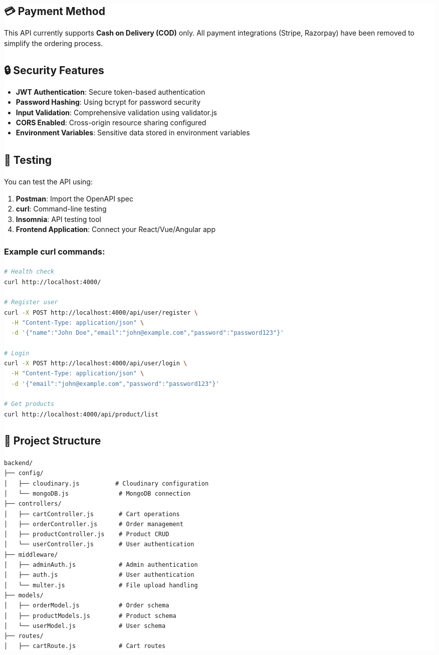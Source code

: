 ## 💳 Payment Method

This API currently supports **Cash on Delivery (COD)** only. All payment integrations (Stripe, Razorpay) have been removed to simplify the ordering process.

## 🔒 Security Features

- **JWT Authentication**: Secure token-based authentication
- **Password Hashing**: Using bcrypt for password security
- **Input Validation**: Comprehensive validation using validator.js
- **CORS Enabled**: Cross-origin resource sharing configured
- **Environment Variables**: Sensitive data stored in environment variables

## 🧪 Testing

You can test the API using:

1. **Postman**: Import the OpenAPI spec
2. **curl**: Command-line testing
3. **Insomnia**: API testing tool
4. **Frontend Application**: Connect your React/Vue/Angular app

### Example curl commands:

```bash
# Health check
curl http://localhost:4000/

# Register user
curl -X POST http://localhost:4000/api/user/register \
  -H "Content-Type: application/json" \
  -d '{"name":"John Doe","email":"john@example.com","password":"password123"}'

# Login
curl -X POST http://localhost:4000/api/user/login \
  -H "Content-Type: application/json" \
  -d '{"email":"john@example.com","password":"password123"}'

# Get products
curl http://localhost:4000/api/product/list
```

## 📁 Project Structure

```
backend/
├── config/
│   ├── cloudinary.js          # Cloudinary configuration
│   └── mongoDB.js              # MongoDB connection
├── controllers/
│   ├── cartController.js       # Cart operations
│   ├── orderController.js      # Order management
│   ├── productController.js    # Product CRUD
│   └── userController.js       # User authentication
├── middleware/
│   ├── adminAuth.js            # Admin authentication
│   ├── auth.js                 # User authentication
│   └── multer.js               # File upload handling
├── models/
│   ├── orderModel.js           # Order schema
│   ├── productModels.js        # Product schema
│   └── userModel.js            # User schema
├── routes/
│   ├── cartRoute.js            # Cart routes
```